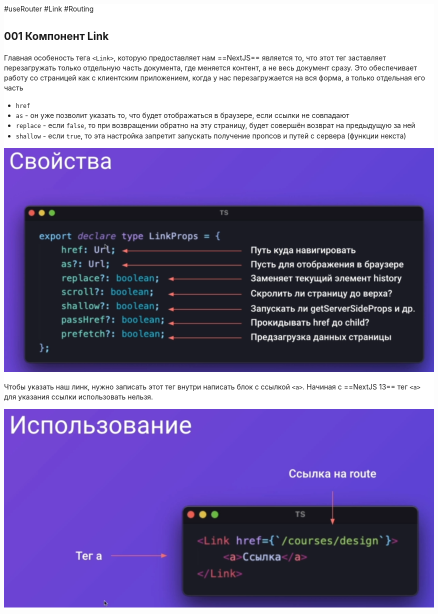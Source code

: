 #useRouter #Link #Routing

## 001 Компонент Link

Главная особеность тега `<Link>`, которую предоставляет нам ==NextJS== является то, что этот тег заставляет перезагружать только отдельную часть документа, где меняется контент, а не весь документ сразу. Это обеспечивает работу со страницей как с клиентским приложением, когда у нас перезагружается на вся форма, а только отдельная его часть

- `href`
- `as` - он уже позволит указать то, что будет отображаться в браузере, если ссылки не совпадают
- `replace` - если `false`, то при возвращении обратно на эту страницу, будет совершён возврат на предыдущую за ней
- `shallow` - если `true`, то эта настройка запретит запускать получение пропсов и путей с сервера (функции некста)

![](_png/29eece24b662f5dae73fcb8435edb59c.png)

Чтобы указать наш линк, нужно записать этот тег внутри написать блок с ссылкой `<a>`.
Начиная с ==NextJS 13== тег `<a>` для указания ссылки использовать нельзя.

![](_png/d768e0da1abcec1cd2b0f16e454cb038.png)